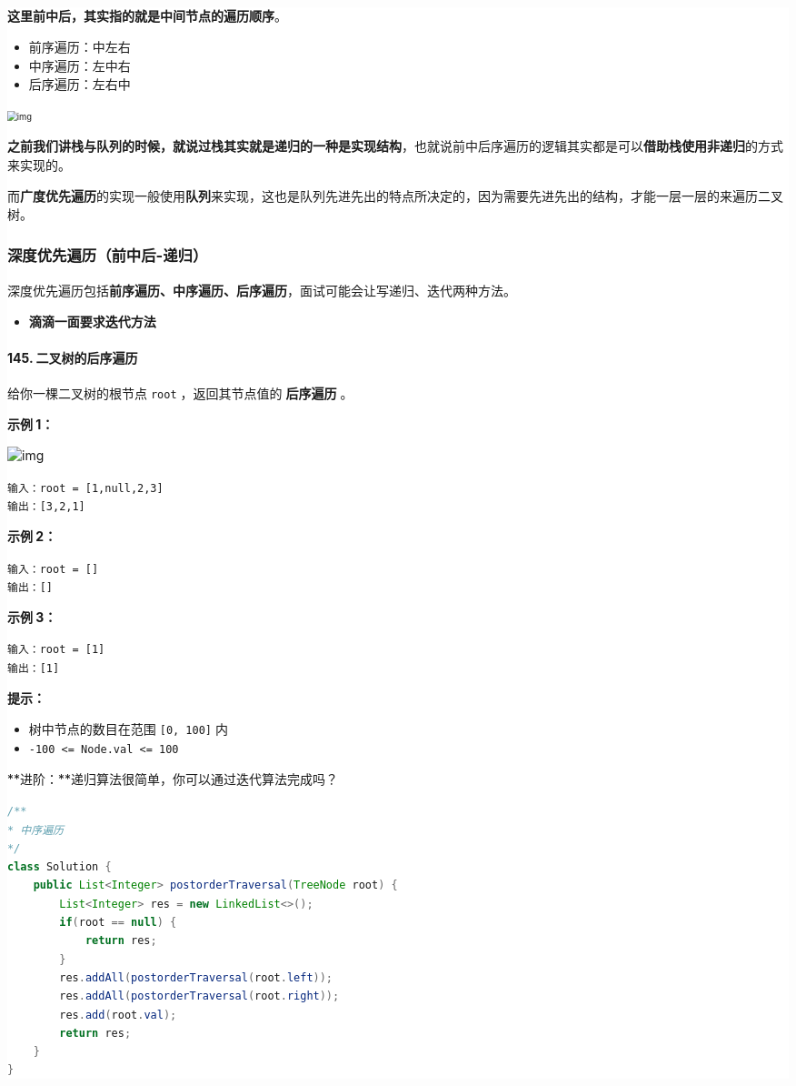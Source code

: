 **这里前中后，其实指的就是中间节点的遍历顺序**。

- 前序遍历：中左右
- 中序遍历：左中右
- 后序遍历：左右中

<img src="https://ykangliblog.oss-cn-beijing.aliyuncs.com/article/20200806191109896.png" alt="img" style="zoom:67%;" />

**之前我们讲栈与队列的时候，就说过栈其实就是递归的一种是实现结构**，也就说前中后序遍历的逻辑其实都是可以**借助栈使用非递归**的方式来实现的。

而**广度优先遍历**的实现一般使用**队列**来实现，这也是队列先进先出的特点所决定的，因为需要先进先出的结构，才能一层一层的来遍历二叉树。

### 深度优先遍历（前中后-递归）

深度优先遍历包括**前序遍历、中序遍历、后序遍历**，面试可能会让写递归、迭代两种方法。

- **滴滴一面要求迭代方法**

#### 145. 二叉树的后序遍历

给你一棵二叉树的根节点 `root` ，返回其节点值的 **后序遍历** 。

**示例 1：**

![img](https://ykangliblog.oss-cn-beijing.aliyuncs.com/article/pre1.jpg)

```
输入：root = [1,null,2,3]
输出：[3,2,1]
```

**示例 2：**

```
输入：root = []
输出：[]
```

**示例 3：**

```
输入：root = [1]
输出：[1]
```

**提示：**

- 树中节点的数目在范围 `[0, 100]` 内
- `-100 <= Node.val <= 100`

**进阶：**递归算法很简单，你可以通过迭代算法完成吗？

```java
/**
* 中序遍历
*/
class Solution {
    public List<Integer> postorderTraversal(TreeNode root) {
        List<Integer> res = new LinkedList<>();
        if(root == null) {
            return res;
        }
        res.addAll(postorderTraversal(root.left));
        res.addAll(postorderTraversal(root.right));
        res.add(root.val);
        return res;
    }
}
```
